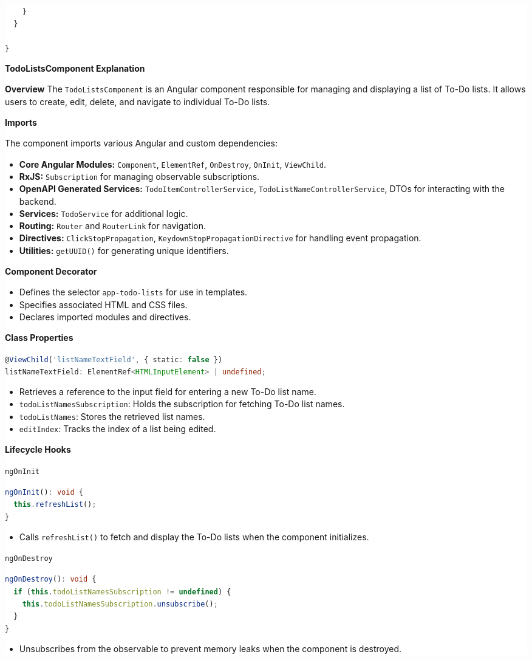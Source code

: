 ```typescript
    }
  }

}

```

**TodoListsComponent Explanation**

**Overview**
The `TodoListsComponent` is an Angular component responsible for managing and displaying a list of To-Do lists. It allows users to create, edit, delete, and navigate to individual To-Do lists.

**Imports**

The component imports various Angular and custom dependencies:
- **Core Angular Modules:** `Component`, `ElementRef`, `OnDestroy`, `OnInit`, `ViewChild`.
- **RxJS:** `Subscription` for managing observable subscriptions.
- **OpenAPI Generated Services:** `TodoItemControllerService`, `TodoListNameControllerService`, DTOs for interacting with the backend.
- **Services:** `TodoService` for additional logic.
- **Routing:** `Router` and `RouterLink` for navigation.
- **Directives:** `ClickStopPropagation`, `KeydownStopPropagationDirective` for handling event propagation.
- **Utilities:** `getUUID()` for generating unique identifiers.

**Component Decorator**

- Defines the selector `app-todo-lists` for use in templates.
- Specifies associated HTML and CSS files.
- Declares imported modules and directives.

**Class Properties**
```typescript
@ViewChild('listNameTextField', { static: false })
listNameTextField: ElementRef<HTMLInputElement> | undefined;
```
- Retrieves a reference to the input field for entering a new To-Do list name.
- `todoListNamesSubscription`: Holds the subscription for fetching To-Do list names.
- `todoListNames`: Stores the retrieved list names.
- `editIndex`: Tracks the index of a list being edited.


**Lifecycle Hooks**

`ngOnInit`

```typescript
ngOnInit(): void {
  this.refreshList();
}
```
- Calls `refreshList()` to fetch and display the To-Do lists when the component initializes.

`ngOnDestroy`
```typescript
ngOnDestroy(): void {
  if (this.todoListNamesSubscription != undefined) {
    this.todoListNamesSubscription.unsubscribe();
  }
}
```
- Unsubscribes from the observable to prevent memory leaks when the component is destroyed.
